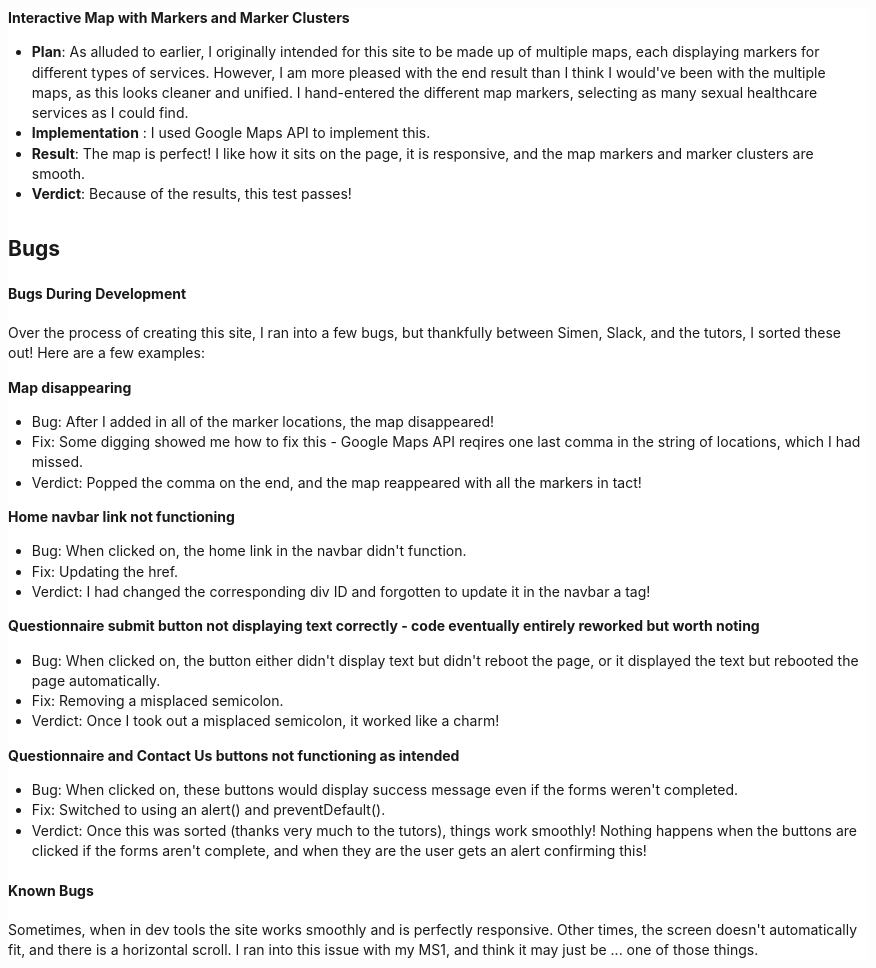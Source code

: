 **Interactive Map with Markers and Marker Clusters**
* **Plan**: As alluded to earlier, I originally intended for this site to be made up of multiple maps, each displaying markers
for different types of services. However, I am more pleased with the end result than I think I would've been with the multiple maps,
as this looks cleaner and unified. I hand-entered the different map markers, selecting as many sexual healthcare services as I could find.
* **Implementation** : I used Google Maps API to implement this.
* **Result**: The map is perfect! I like how it sits on the page, it is responsive, and the map markers and marker clusters are smooth.
* **Verdict**: Because of the results, this test passes!

## Bugs
#### Bugs During Development

Over the process of creating this site, I ran into a few bugs, but thankfully between Simen, Slack, and the tutors, 
I sorted these out! Here are a few examples:

**Map disappearing**
* Bug: After I added in all of the marker locations, the map disappeared!
* Fix: Some digging showed me how to fix this - Google Maps API reqires one last comma in the string of locations,
which I had missed. 
* Verdict: Popped the comma on the end, and the map reappeared with all the markers in tact!

**Home navbar link not functioning** 
* Bug: When clicked on, the home link in the navbar didn't function.
* Fix: Updating the href.
* Verdict: I had changed the corresponding div ID and forgotten to update it in the navbar a tag!

**Questionnaire submit button not displaying text correctly - code eventually entirely reworked but worth noting** 
* Bug: When clicked on, the button either didn't display text but didn't reboot the page, or it displayed the text
but rebooted the page automatically.
* Fix: Removing a misplaced semicolon.
* Verdict: Once I took out a misplaced semicolon, it worked like a charm!

**Questionnaire and Contact Us buttons not functioning as intended** 
* Bug: When clicked on, these buttons would display success message even if the forms weren't completed. 
* Fix: Switched to using an alert() and preventDefault().
* Verdict: Once this was sorted (thanks very much to the tutors), things work smoothly! Nothing happens when the 
buttons are clicked if the forms aren't complete, and when they are the user gets an alert confirming this!

#### Known Bugs

Sometimes, when in dev tools the site works smoothly and is perfectly responsive. Other times, 
the screen doesn't automatically fit, and there is a horizontal scroll. I ran into this issue 
with my MS1, and think it may just be ... one of those things.
